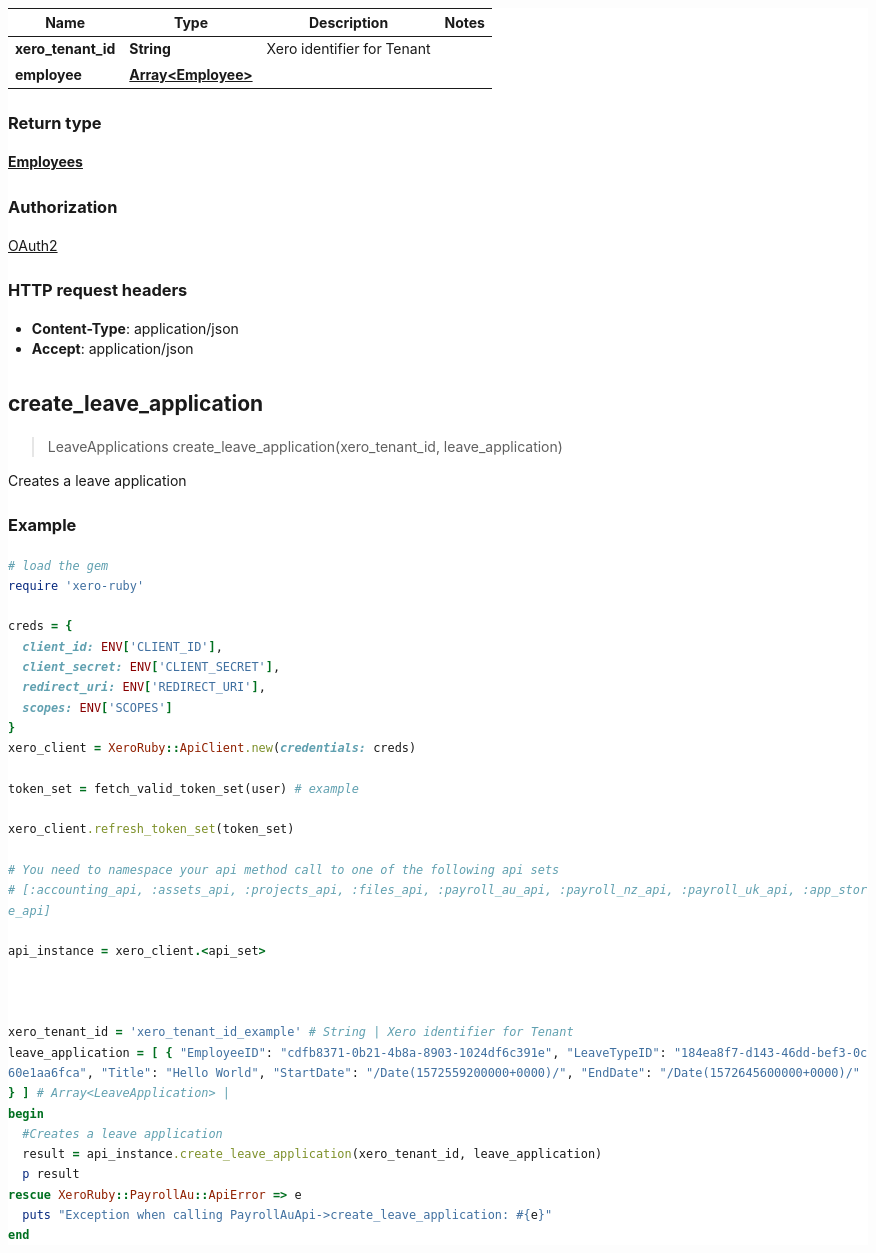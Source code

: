 
Name | Type | Description  | Notes
------------- | ------------- | ------------- | -------------
 **xero_tenant_id** | **String**| Xero identifier for Tenant | 
 **employee** | [**Array&lt;Employee&gt;**](Employee.md)|  | 

### Return type

[**Employees**](Employees.md)

### Authorization

[OAuth2](../README.md#OAuth2)

### HTTP request headers

- **Content-Type**: application/json
- **Accept**: application/json


## create_leave_application

> LeaveApplications create_leave_application(xero_tenant_id, leave_application)

Creates a leave application

### Example

```ruby
# load the gem
require 'xero-ruby'

creds = {
  client_id: ENV['CLIENT_ID'],
  client_secret: ENV['CLIENT_SECRET'],
  redirect_uri: ENV['REDIRECT_URI'],
  scopes: ENV['SCOPES']
}
xero_client = XeroRuby::ApiClient.new(credentials: creds)

token_set = fetch_valid_token_set(user) # example

xero_client.refresh_token_set(token_set)

# You need to namespace your api method call to one of the following api sets
# [:accounting_api, :assets_api, :projects_api, :files_api, :payroll_au_api, :payroll_nz_api, :payroll_uk_api, :app_store_api]

api_instance = xero_client.<api_set>



xero_tenant_id = 'xero_tenant_id_example' # String | Xero identifier for Tenant
leave_application = [ { "EmployeeID": "cdfb8371-0b21-4b8a-8903-1024df6c391e", "LeaveTypeID": "184ea8f7-d143-46dd-bef3-0c60e1aa6fca", "Title": "Hello World", "StartDate": "/Date(1572559200000+0000)/", "EndDate": "/Date(1572645600000+0000)/" } ] # Array<LeaveApplication> | 
begin
  #Creates a leave application
  result = api_instance.create_leave_application(xero_tenant_id, leave_application)
  p result
rescue XeroRuby::PayrollAu::ApiError => e
  puts "Exception when calling PayrollAuApi->create_leave_application: #{e}"
end
```
